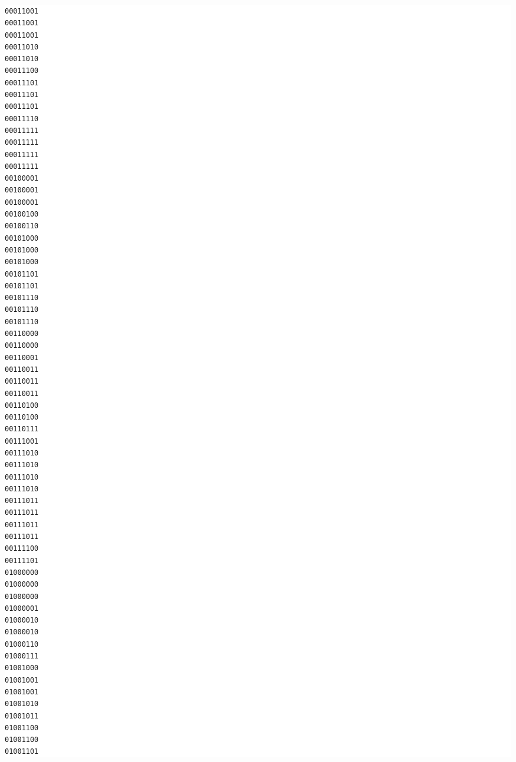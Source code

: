 ```
00011001
00011001
00011001
00011010
00011010
00011100
00011101
00011101
00011101
00011110
00011111
00011111
00011111
00011111
00100001
00100001
00100001
00100100
00100110
00101000
00101000
00101000
00101101
00101101
00101110
00101110
00101110
00110000
00110000
00110001
00110011
00110011
00110011
00110100
00110100
00110111
00111001
00111010
00111010
00111010
00111010
00111011
00111011
00111011
00111011
00111100
00111101
01000000
01000000
01000000
01000001
01000010
01000010
01000110
01000111
01001000
01001001
01001001
01001010
01001011
01001100
01001100
01001101
```